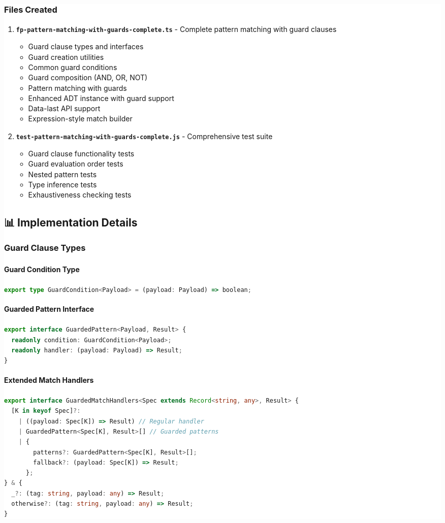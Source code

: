 ### **Files Created**

1. **`fp-pattern-matching-with-guards-complete.ts`** - Complete pattern matching with guard clauses
   - Guard clause types and interfaces
   - Guard creation utilities
   - Common guard conditions
   - Guard composition (AND, OR, NOT)
   - Pattern matching with guards
   - Enhanced ADT instance with guard support
   - Data-last API support
   - Expression-style match builder

2. **`test-pattern-matching-with-guards-complete.js`** - Comprehensive test suite
   - Guard clause functionality tests
   - Guard evaluation order tests
   - Nested pattern tests
   - Type inference tests
   - Exhaustiveness checking tests

## 📊 **Implementation Details**

### **Guard Clause Types**

#### **Guard Condition Type**
```typescript
export type GuardCondition<Payload> = (payload: Payload) => boolean;
```

#### **Guarded Pattern Interface**
```typescript
export interface GuardedPattern<Payload, Result> {
  readonly condition: GuardCondition<Payload>;
  readonly handler: (payload: Payload) => Result;
}
```

#### **Extended Match Handlers**
```typescript
export interface GuardedMatchHandlers<Spec extends Record<string, any>, Result> {
  [K in keyof Spec]?: 
    | ((payload: Spec[K]) => Result) // Regular handler
    | GuardedPattern<Spec[K], Result>[] // Guarded patterns
    | {
        patterns?: GuardedPattern<Spec[K], Result>[];
        fallback?: (payload: Spec[K]) => Result;
      };
} & {
  _?: (tag: string, payload: any) => Result;
  otherwise?: (tag: string, payload: any) => Result;
}
```
